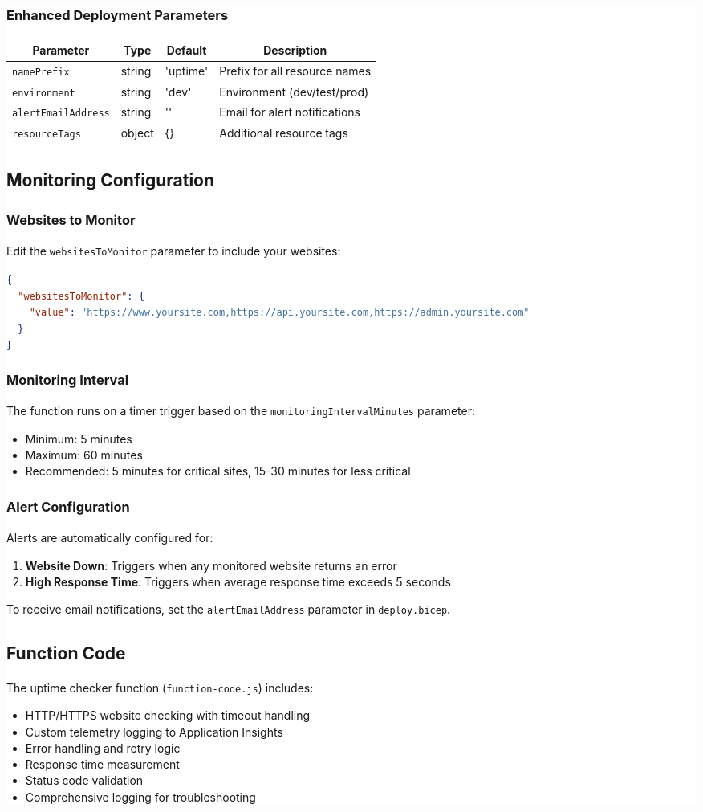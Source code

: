 ### Enhanced Deployment Parameters

| Parameter | Type | Default | Description |
|-----------|------|---------|-------------|
| `namePrefix` | string | 'uptime' | Prefix for all resource names |
| `environment` | string | 'dev' | Environment (dev/test/prod) |
| `alertEmailAddress` | string | '' | Email for alert notifications |
| `resourceTags` | object | {} | Additional resource tags |

## Monitoring Configuration

### Websites to Monitor

Edit the `websitesToMonitor` parameter to include your websites:

```json
{
  "websitesToMonitor": {
    "value": "https://www.yoursite.com,https://api.yoursite.com,https://admin.yoursite.com"
  }
}
```

### Monitoring Interval

The function runs on a timer trigger based on the `monitoringIntervalMinutes` parameter:

- Minimum: 5 minutes
- Maximum: 60 minutes
- Recommended: 5 minutes for critical sites, 15-30 minutes for less critical

### Alert Configuration

Alerts are automatically configured for:

1. **Website Down**: Triggers when any monitored website returns an error
2. **High Response Time**: Triggers when average response time exceeds 5 seconds

To receive email notifications, set the `alertEmailAddress` parameter in `deploy.bicep`.

## Function Code

The uptime checker function (`function-code.js`) includes:

- HTTP/HTTPS website checking with timeout handling
- Custom telemetry logging to Application Insights
- Error handling and retry logic
- Response time measurement
- Status code validation
- Comprehensive logging for troubleshooting
